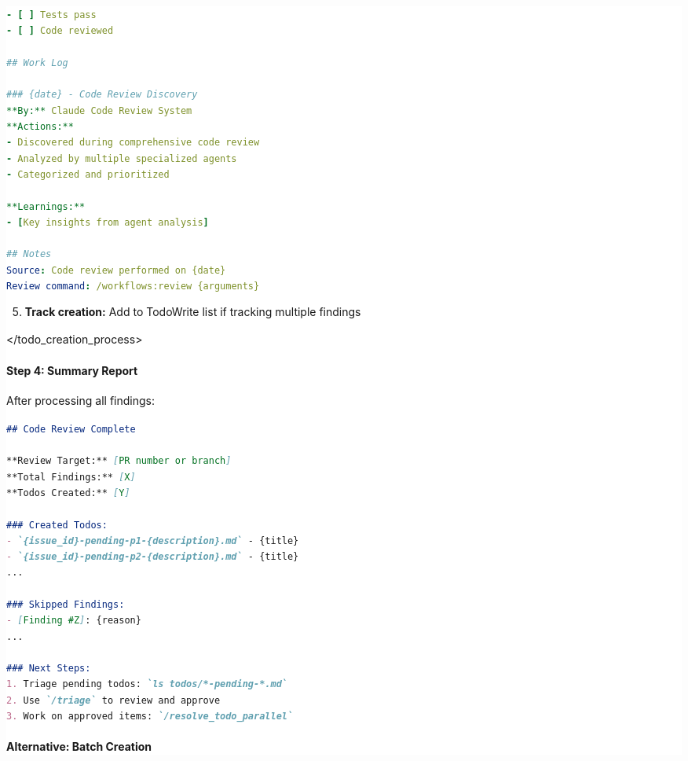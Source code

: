    ```yaml
   - [ ] Tests pass
   - [ ] Code reviewed

   ## Work Log

   ### {date} - Code Review Discovery
   **By:** Claude Code Review System
   **Actions:**
   - Discovered during comprehensive code review
   - Analyzed by multiple specialized agents
   - Categorized and prioritized

   **Learnings:**
   - [Key insights from agent analysis]

   ## Notes
   Source: Code review performed on {date}
   Review command: /workflows:review {arguments}
   ```

5. **Track creation:**
   Add to TodoWrite list if tracking multiple findings

</todo_creation_process>

#### Step 4: Summary Report

After processing all findings:

```markdown
## Code Review Complete

**Review Target:** [PR number or branch]
**Total Findings:** [X]
**Todos Created:** [Y]

### Created Todos:
- `{issue_id}-pending-p1-{description}.md` - {title}
- `{issue_id}-pending-p2-{description}.md` - {title}
...

### Skipped Findings:
- [Finding #Z]: {reason}
...

### Next Steps:
1. Triage pending todos: `ls todos/*-pending-*.md`
2. Use `/triage` to review and approve
3. Work on approved items: `/resolve_todo_parallel`
```

#### Alternative: Batch Creation


[Unreleased]: https://github.com/EveryInc/compounding-engineering/compare/v1.0.0...HEAD
[1.0.0]: https://github.com/EveryInc/compounding-engineering/releases/tag/v1.0.0